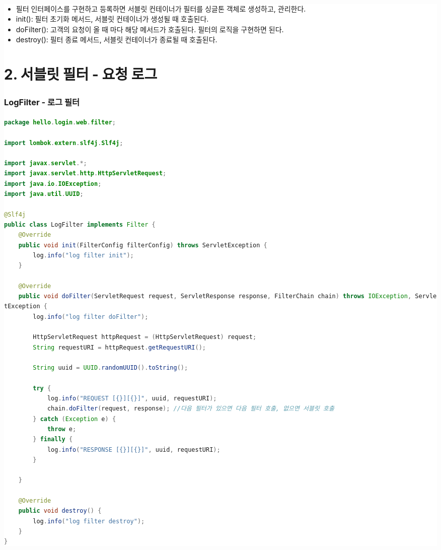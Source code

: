 - 필터 인터페이스를 구현하고 등록하면 서블릿 컨테이너가 필터를 싱글톤 객체로 생성하고, 관리한다.
- init(): 필터 초기화 메서드, 서블릿 컨테이너가 생성될 때 호출된다.
- doFilter(): 고객의 요청이 올 때 마다 해당 메서드가 호출된다. 필터의 로직을 구현하면 된다.
- destroy(): 필터 종료 메서드, 서블릿 컨테이너가 종료될 때 호출된다.

# 2. 서블릿 필터 - 요청 로그

### LogFilter - 로그 필터

```java
package hello.login.web.filter;

import lombok.extern.slf4j.Slf4j;

import javax.servlet.*;
import javax.servlet.http.HttpServletRequest;
import java.io.IOException;
import java.util.UUID;

@Slf4j
public class LogFilter implements Filter {
    @Override
    public void init(FilterConfig filterConfig) throws ServletException {
        log.info("log filter init");
    }

    @Override
    public void doFilter(ServletRequest request, ServletResponse response, FilterChain chain) throws IOException, ServletException {
        log.info("log filter doFilter");

        HttpServletRequest httpRequest = (HttpServletRequest) request;
        String requestURI = httpRequest.getRequestURI();

        String uuid = UUID.randomUUID().toString();

        try {
            log.info("REQUEST [{}][{}]", uuid, requestURI);
            chain.doFilter(request, response); //다음 필터가 있으면 다음 필터 호출, 없으면 서블릿 호출
        } catch (Exception e) {
            throw e;
        } finally {
            log.info("RESPONSE [{}][{}]", uuid, requestURI);
        }

    }

    @Override
    public void destroy() {
        log.info("log filter destroy");
    }
}
```
